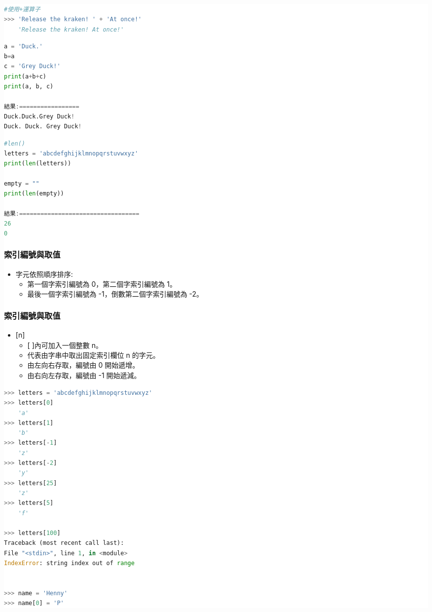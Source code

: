 ```python
#使用+運算子
>>> 'Release the kraken! ' + 'At once!'
    'Release the kraken! At once!'
```

```python
a = 'Duck.' 
b=a
c = 'Grey Duck!' 
print(a+b+c)
print(a, b, c)

結果:=================
Duck.Duck.Grey Duck!
Duck. Duck. Grey Duck!
```

```python
#len()
letters = 'abcdefghijklmnopqrstuvwxyz'
print(len(letters))

empty = ""
print(len(empty))

結果:==================================
26
0
```

###  索引編號與取值
- 字元依照順序排序:
	- 第一個字索引編號為 0，第二個字索引編號為 1。
	- 最後一個字索引編號為 -1，倒數第二個字索引編號為 -2。

###  索引編號與取值
- [n]
	- [ ]內可加入一個整數 n。
	- 代表由字串中取出固定索引欄位 n 的字元。
	- 由左向右存取，編號由 0 開始遞增。
	- 由右向左存取，編號由 -1 開始遞減。

```python
>>> letters = 'abcdefghijklmnopqrstuvwxyz'
>>> letters[0]
	'a'
>>> letters[1]
	'b'
>>> letters[-1]
    'z'
>>> letters[-2] 
    'y'
>>> letters[25]
    'z'
>>> letters[5]
    'f'
    
>>> letters[100]
Traceback (most recent call last):
File "<stdin>", line 1, in <module> 
IndexError: string index out of range


>>> name = 'Henny'
>>> name[0] = 'P'
```
